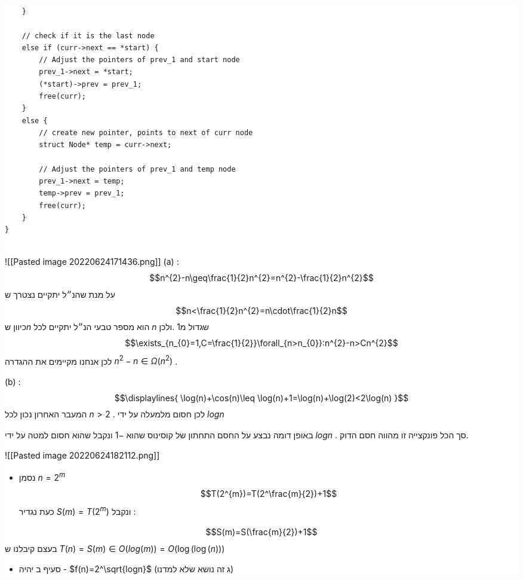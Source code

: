 ```ad-Code 
	}

	// check if it is the last node
	else if (curr->next == *start) {
		// Adjust the pointers of prev_1 and start node
		prev_1->next = *start;
		(*start)->prev = prev_1;
		free(curr);
	}
	else {
		// create new pointer, points to next of curr node
		struct Node* temp = curr->next;

		// Adjust the pointers of prev_1 and temp node
		prev_1->next = temp;
		temp->prev = prev_1;
		free(curr);
	}
}


```

![[Pasted image 20220624171436.png]]
(a) : 
$$n^{2}-n\geq\frac{1}{2}n^{2}=n^{2}-\frac{1}{2}n^{2}$$
על מנת שהנ״ל יתקיים נצטרך ש 
$$n<\frac{1}{2}n^{2}=n\cdot\frac{1}{2}n$$
כיוון ש$n$ הוא מספר טבעי הנ״ל יתקיים לכל $n$ שגדול מ1 .ולכן 
$$\exists_{n_{0}=1,C=\frac{1}{2}}\forall_{n>n_{0}}:n^{2}-n>Cn^{2}$$
לכן אנחנו מקיימים את ההגדרה $n^{2}-n\in\Omega(n^{2})$ .

(b) : 
$$\displaylines{
\log(n)+\cos(n)\leq \log(n)+1=\log(n)+\log(2)<2\log(n)
}$$
המעבר האחרון נכון לכל $n>2$ . לכן חסום מלמעלה על ידי $logn$
 
באופן דומה נבצע על החסם התחתון של קוסינוס שהוא $-1$ ונקבל שהוא חסום למטה על ידי $logn$ . סך הכל פונקצייה זו מהווה חסם הדוק.


![[Pasted image 20220624182112.png]]
* נסמן $n=2^m$
$$T(2^{m})=T(2^\frac{m}{2})+1$$ כעת נגדיר $S(m)=T(2^{m})$ ונקבל :

$$S(m)=S(\frac{m}{2})+1$$
בעצם קיבלנו ש $T(n)=S(m)\in O(log(m))=O(\log(\log(n)))$

*  סעיף ב יהיה -  $f(n)=2^\sqrt{logn}$ 
(ג זה נושא שלא למדנו)

